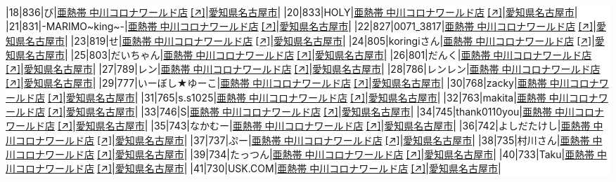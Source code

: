 |18|836|<span class="rank-name-dl">び</span>|<a href="/darts/rank/shops/ef7e3b9d4b7df9e2fec1ae84bb28bd87.html">亜熱帯 中川コロナワールド店</a> <a href="https://search.dartslive.com/jp/shop/ef7e3b9d4b7df9e2fec1ae84bb28bd87">[↗]</a>|<a href="/darts/rank/愛知県/名古屋市">愛知県名古屋市</a>|
|20|833|<span class="rank-name-pd">HOLY</span>|<a href="/darts/rank/shops/8064.html">亜熱帯 中川コロナワールド店</a> <a href="https://vs.phoenixdarts.com/jp/shop/shopDetailInfo/s_8064?s_seq=8064">[↗]</a>|<a href="/darts/rank/愛知県/名古屋市">愛知県名古屋市</a>|
|21|831|<span class="rank-name-dl">-MARIMO~king~-</span>|<a href="/darts/rank/shops/ef7e3b9d4b7df9e2fec1ae84bb28bd87.html">亜熱帯 中川コロナワールド店</a> <a href="https://search.dartslive.com/jp/shop/ef7e3b9d4b7df9e2fec1ae84bb28bd87">[↗]</a>|<a href="/darts/rank/愛知県/名古屋市">愛知県名古屋市</a>|
|22|827|<span class="rank-name-pd">0071_3817</span>|<a href="/darts/rank/shops/8064.html">亜熱帯 中川コロナワールド店</a> <a href="https://vs.phoenixdarts.com/jp/shop/shopDetailInfo/s_8064?s_seq=8064">[↗]</a>|<a href="/darts/rank/愛知県/名古屋市">愛知県名古屋市</a>|
|23|819|<span class="rank-name-dl">せ</span>|<a href="/darts/rank/shops/ef7e3b9d4b7df9e2fec1ae84bb28bd87.html">亜熱帯 中川コロナワールド店</a> <a href="https://search.dartslive.com/jp/shop/ef7e3b9d4b7df9e2fec1ae84bb28bd87">[↗]</a>|<a href="/darts/rank/愛知県/名古屋市">愛知県名古屋市</a>|
|24|805|<span class="rank-name-dl">koringiさん</span>|<a href="/darts/rank/shops/ef7e3b9d4b7df9e2fec1ae84bb28bd87.html">亜熱帯 中川コロナワールド店</a> <a href="https://search.dartslive.com/jp/shop/ef7e3b9d4b7df9e2fec1ae84bb28bd87">[↗]</a>|<a href="/darts/rank/愛知県/名古屋市">愛知県名古屋市</a>|
|25|803|<span class="rank-name-dl">だいちゃん</span>|<a href="/darts/rank/shops/ef7e3b9d4b7df9e2fec1ae84bb28bd87.html">亜熱帯 中川コロナワールド店</a> <a href="https://search.dartslive.com/jp/shop/ef7e3b9d4b7df9e2fec1ae84bb28bd87">[↗]</a>|<a href="/darts/rank/愛知県/名古屋市">愛知県名古屋市</a>|
|26|801|<span class="rank-name-pd">だんく</span>|<a href="/darts/rank/shops/8064.html">亜熱帯 中川コロナワールド店</a> <a href="https://vs.phoenixdarts.com/jp/shop/shopDetailInfo/s_8064?s_seq=8064">[↗]</a>|<a href="/darts/rank/愛知県/名古屋市">愛知県名古屋市</a>|
|27|789|<span class="rank-name-dl">レン</span>|<a href="/darts/rank/shops/ef7e3b9d4b7df9e2fec1ae84bb28bd87.html">亜熱帯 中川コロナワールド店</a> <a href="https://search.dartslive.com/jp/shop/ef7e3b9d4b7df9e2fec1ae84bb28bd87">[↗]</a>|<a href="/darts/rank/愛知県/名古屋市">愛知県名古屋市</a>|
|28|786|<span class="rank-name-dl">レンレン</span>|<a href="/darts/rank/shops/ef7e3b9d4b7df9e2fec1ae84bb28bd87.html">亜熱帯 中川コロナワールド店</a> <a href="https://search.dartslive.com/jp/shop/ef7e3b9d4b7df9e2fec1ae84bb28bd87">[↗]</a>|<a href="/darts/rank/愛知県/名古屋市">愛知県名古屋市</a>|
|29|777|<span class="rank-name-dl">いーぼし★ゆーこ</span>|<a href="/darts/rank/shops/ef7e3b9d4b7df9e2fec1ae84bb28bd87.html">亜熱帯 中川コロナワールド店</a> <a href="https://search.dartslive.com/jp/shop/ef7e3b9d4b7df9e2fec1ae84bb28bd87">[↗]</a>|<a href="/darts/rank/愛知県/名古屋市">愛知県名古屋市</a>|
|30|768|<span class="rank-name-dl">zacky</span>|<a href="/darts/rank/shops/ef7e3b9d4b7df9e2fec1ae84bb28bd87.html">亜熱帯 中川コロナワールド店</a> <a href="https://search.dartslive.com/jp/shop/ef7e3b9d4b7df9e2fec1ae84bb28bd87">[↗]</a>|<a href="/darts/rank/愛知県/名古屋市">愛知県名古屋市</a>|
|31|765|<span class="rank-name-dl">s.s1025</span>|<a href="/darts/rank/shops/ef7e3b9d4b7df9e2fec1ae84bb28bd87.html">亜熱帯 中川コロナワールド店</a> <a href="https://search.dartslive.com/jp/shop/ef7e3b9d4b7df9e2fec1ae84bb28bd87">[↗]</a>|<a href="/darts/rank/愛知県/名古屋市">愛知県名古屋市</a>|
|32|763|<span class="rank-name-dl">makita</span>|<a href="/darts/rank/shops/ef7e3b9d4b7df9e2fec1ae84bb28bd87.html">亜熱帯 中川コロナワールド店</a> <a href="https://search.dartslive.com/jp/shop/ef7e3b9d4b7df9e2fec1ae84bb28bd87">[↗]</a>|<a href="/darts/rank/愛知県/名古屋市">愛知県名古屋市</a>|
|33|746|<span class="rank-name-dl">S</span>|<a href="/darts/rank/shops/ef7e3b9d4b7df9e2fec1ae84bb28bd87.html">亜熱帯 中川コロナワールド店</a> <a href="https://search.dartslive.com/jp/shop/ef7e3b9d4b7df9e2fec1ae84bb28bd87">[↗]</a>|<a href="/darts/rank/愛知県/名古屋市">愛知県名古屋市</a>|
|34|745|<span class="rank-name-dl">thank0110you</span>|<a href="/darts/rank/shops/ef7e3b9d4b7df9e2fec1ae84bb28bd87.html">亜熱帯 中川コロナワールド店</a> <a href="https://search.dartslive.com/jp/shop/ef7e3b9d4b7df9e2fec1ae84bb28bd87">[↗]</a>|<a href="/darts/rank/愛知県/名古屋市">愛知県名古屋市</a>|
|35|743|<span class="rank-name-dl">なかむー</span>|<a href="/darts/rank/shops/ef7e3b9d4b7df9e2fec1ae84bb28bd87.html">亜熱帯 中川コロナワールド店</a> <a href="https://search.dartslive.com/jp/shop/ef7e3b9d4b7df9e2fec1ae84bb28bd87">[↗]</a>|<a href="/darts/rank/愛知県/名古屋市">愛知県名古屋市</a>|
|36|742|<span class="rank-name-dl">よしだたけし</span>|<a href="/darts/rank/shops/ef7e3b9d4b7df9e2fec1ae84bb28bd87.html">亜熱帯 中川コロナワールド店</a> <a href="https://search.dartslive.com/jp/shop/ef7e3b9d4b7df9e2fec1ae84bb28bd87">[↗]</a>|<a href="/darts/rank/愛知県/名古屋市">愛知県名古屋市</a>|
|37|737|<span class="rank-name-dl">ぷー</span>|<a href="/darts/rank/shops/ef7e3b9d4b7df9e2fec1ae84bb28bd87.html">亜熱帯 中川コロナワールド店</a> <a href="https://search.dartslive.com/jp/shop/ef7e3b9d4b7df9e2fec1ae84bb28bd87">[↗]</a>|<a href="/darts/rank/愛知県/名古屋市">愛知県名古屋市</a>|
|38|735|<span class="rank-name-dl">村川さん</span>|<a href="/darts/rank/shops/ef7e3b9d4b7df9e2fec1ae84bb28bd87.html">亜熱帯 中川コロナワールド店</a> <a href="https://search.dartslive.com/jp/shop/ef7e3b9d4b7df9e2fec1ae84bb28bd87">[↗]</a>|<a href="/darts/rank/愛知県/名古屋市">愛知県名古屋市</a>|
|39|734|<span class="rank-name-pd">たっつん</span>|<a href="/darts/rank/shops/8064.html">亜熱帯 中川コロナワールド店</a> <a href="https://vs.phoenixdarts.com/jp/shop/shopDetailInfo/s_8064?s_seq=8064">[↗]</a>|<a href="/darts/rank/愛知県/名古屋市">愛知県名古屋市</a>|
|40|733|<span class="rank-name-pd">Taku</span>|<a href="/darts/rank/shops/8064.html">亜熱帯 中川コロナワールド店</a> <a href="https://vs.phoenixdarts.com/jp/shop/shopDetailInfo/s_8064?s_seq=8064">[↗]</a>|<a href="/darts/rank/愛知県/名古屋市">愛知県名古屋市</a>|
|41|730|<span class="rank-name-pd">USK.COM</span>|<a href="/darts/rank/shops/8064.html">亜熱帯 中川コロナワールド店</a> <a href="https://vs.phoenixdarts.com/jp/shop/shopDetailInfo/s_8064?s_seq=8064">[↗]</a>|<a href="/darts/rank/愛知県/名古屋市">愛知県名古屋市</a>|